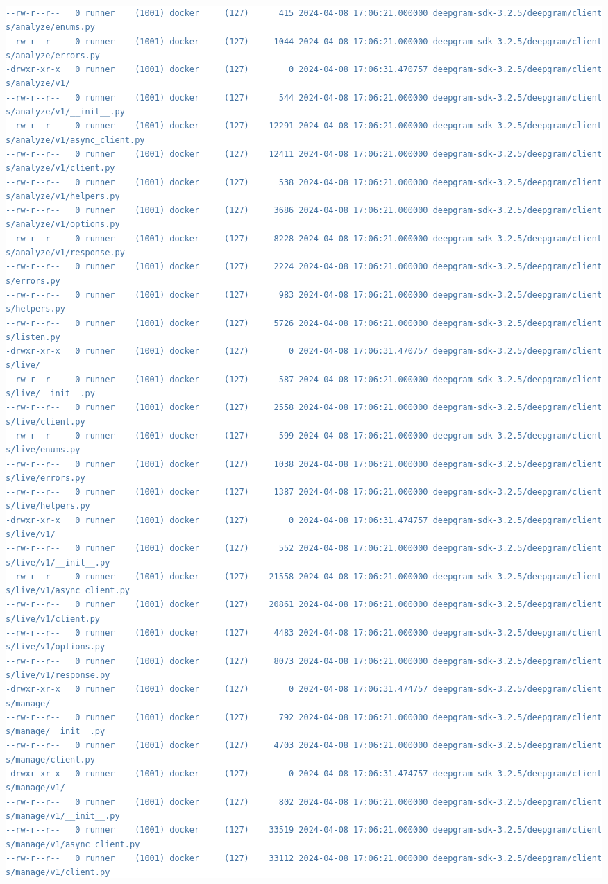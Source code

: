 ```diff
--rw-r--r--   0 runner    (1001) docker     (127)      415 2024-04-08 17:06:21.000000 deepgram-sdk-3.2.5/deepgram/clients/analyze/enums.py
--rw-r--r--   0 runner    (1001) docker     (127)     1044 2024-04-08 17:06:21.000000 deepgram-sdk-3.2.5/deepgram/clients/analyze/errors.py
-drwxr-xr-x   0 runner    (1001) docker     (127)        0 2024-04-08 17:06:31.470757 deepgram-sdk-3.2.5/deepgram/clients/analyze/v1/
--rw-r--r--   0 runner    (1001) docker     (127)      544 2024-04-08 17:06:21.000000 deepgram-sdk-3.2.5/deepgram/clients/analyze/v1/__init__.py
--rw-r--r--   0 runner    (1001) docker     (127)    12291 2024-04-08 17:06:21.000000 deepgram-sdk-3.2.5/deepgram/clients/analyze/v1/async_client.py
--rw-r--r--   0 runner    (1001) docker     (127)    12411 2024-04-08 17:06:21.000000 deepgram-sdk-3.2.5/deepgram/clients/analyze/v1/client.py
--rw-r--r--   0 runner    (1001) docker     (127)      538 2024-04-08 17:06:21.000000 deepgram-sdk-3.2.5/deepgram/clients/analyze/v1/helpers.py
--rw-r--r--   0 runner    (1001) docker     (127)     3686 2024-04-08 17:06:21.000000 deepgram-sdk-3.2.5/deepgram/clients/analyze/v1/options.py
--rw-r--r--   0 runner    (1001) docker     (127)     8228 2024-04-08 17:06:21.000000 deepgram-sdk-3.2.5/deepgram/clients/analyze/v1/response.py
--rw-r--r--   0 runner    (1001) docker     (127)     2224 2024-04-08 17:06:21.000000 deepgram-sdk-3.2.5/deepgram/clients/errors.py
--rw-r--r--   0 runner    (1001) docker     (127)      983 2024-04-08 17:06:21.000000 deepgram-sdk-3.2.5/deepgram/clients/helpers.py
--rw-r--r--   0 runner    (1001) docker     (127)     5726 2024-04-08 17:06:21.000000 deepgram-sdk-3.2.5/deepgram/clients/listen.py
-drwxr-xr-x   0 runner    (1001) docker     (127)        0 2024-04-08 17:06:31.470757 deepgram-sdk-3.2.5/deepgram/clients/live/
--rw-r--r--   0 runner    (1001) docker     (127)      587 2024-04-08 17:06:21.000000 deepgram-sdk-3.2.5/deepgram/clients/live/__init__.py
--rw-r--r--   0 runner    (1001) docker     (127)     2558 2024-04-08 17:06:21.000000 deepgram-sdk-3.2.5/deepgram/clients/live/client.py
--rw-r--r--   0 runner    (1001) docker     (127)      599 2024-04-08 17:06:21.000000 deepgram-sdk-3.2.5/deepgram/clients/live/enums.py
--rw-r--r--   0 runner    (1001) docker     (127)     1038 2024-04-08 17:06:21.000000 deepgram-sdk-3.2.5/deepgram/clients/live/errors.py
--rw-r--r--   0 runner    (1001) docker     (127)     1387 2024-04-08 17:06:21.000000 deepgram-sdk-3.2.5/deepgram/clients/live/helpers.py
-drwxr-xr-x   0 runner    (1001) docker     (127)        0 2024-04-08 17:06:31.474757 deepgram-sdk-3.2.5/deepgram/clients/live/v1/
--rw-r--r--   0 runner    (1001) docker     (127)      552 2024-04-08 17:06:21.000000 deepgram-sdk-3.2.5/deepgram/clients/live/v1/__init__.py
--rw-r--r--   0 runner    (1001) docker     (127)    21558 2024-04-08 17:06:21.000000 deepgram-sdk-3.2.5/deepgram/clients/live/v1/async_client.py
--rw-r--r--   0 runner    (1001) docker     (127)    20861 2024-04-08 17:06:21.000000 deepgram-sdk-3.2.5/deepgram/clients/live/v1/client.py
--rw-r--r--   0 runner    (1001) docker     (127)     4483 2024-04-08 17:06:21.000000 deepgram-sdk-3.2.5/deepgram/clients/live/v1/options.py
--rw-r--r--   0 runner    (1001) docker     (127)     8073 2024-04-08 17:06:21.000000 deepgram-sdk-3.2.5/deepgram/clients/live/v1/response.py
-drwxr-xr-x   0 runner    (1001) docker     (127)        0 2024-04-08 17:06:31.474757 deepgram-sdk-3.2.5/deepgram/clients/manage/
--rw-r--r--   0 runner    (1001) docker     (127)      792 2024-04-08 17:06:21.000000 deepgram-sdk-3.2.5/deepgram/clients/manage/__init__.py
--rw-r--r--   0 runner    (1001) docker     (127)     4703 2024-04-08 17:06:21.000000 deepgram-sdk-3.2.5/deepgram/clients/manage/client.py
-drwxr-xr-x   0 runner    (1001) docker     (127)        0 2024-04-08 17:06:31.474757 deepgram-sdk-3.2.5/deepgram/clients/manage/v1/
--rw-r--r--   0 runner    (1001) docker     (127)      802 2024-04-08 17:06:21.000000 deepgram-sdk-3.2.5/deepgram/clients/manage/v1/__init__.py
--rw-r--r--   0 runner    (1001) docker     (127)    33519 2024-04-08 17:06:21.000000 deepgram-sdk-3.2.5/deepgram/clients/manage/v1/async_client.py
--rw-r--r--   0 runner    (1001) docker     (127)    33112 2024-04-08 17:06:21.000000 deepgram-sdk-3.2.5/deepgram/clients/manage/v1/client.py
```